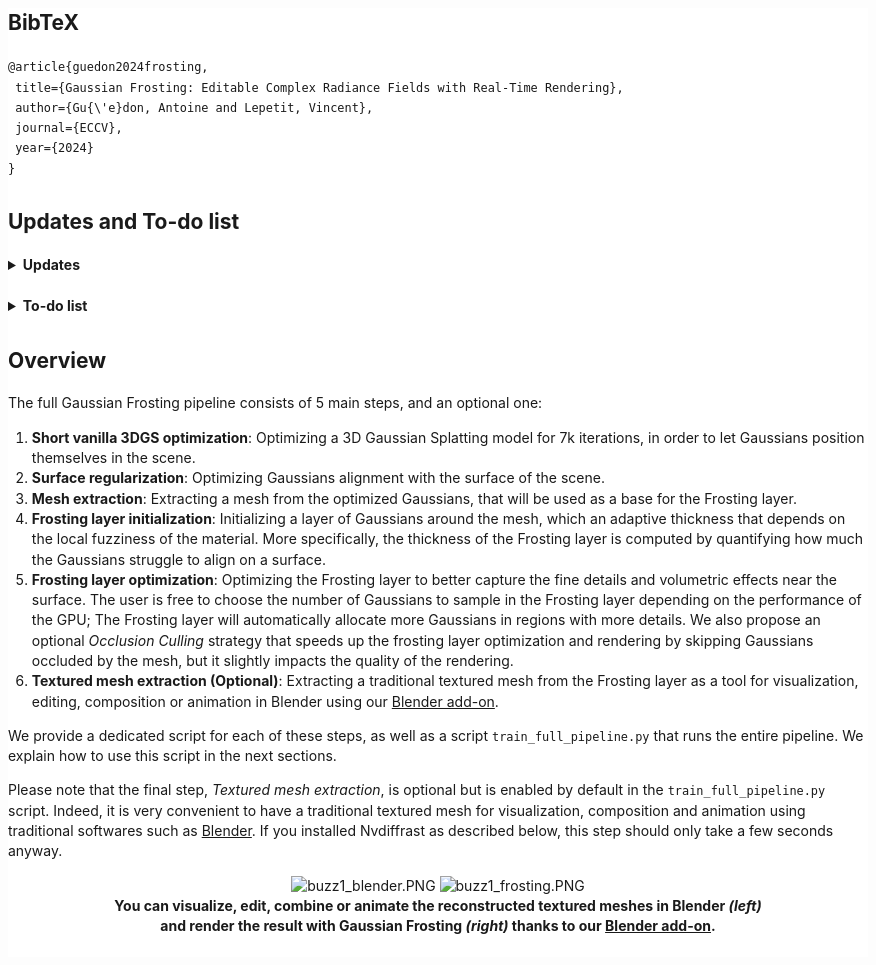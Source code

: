 
## BibTeX

```
@article{guedon2024frosting,
 title={Gaussian Frosting: Editable Complex Radiance Fields with Real-Time Rendering},
 author={Gu{\'e}don, Antoine and Lepetit, Vincent},
 journal={ECCV},
 year={2024}
}
```

## Updates and To-do list

<details><summary><span style="font-weight: bold;">Updates</span></summary></details><br>

<details><summary><span style="font-weight: bold;">To-do list</span></summary></details>

## Overview

The full Gaussian Frosting pipeline consists of 5 main steps, and an optional one:
1. **Short vanilla 3DGS optimization**: Optimizing a 3D Gaussian Splatting model for 7k iterations, in order to let Gaussians position themselves in the scene.
2. **Surface regularization**: Optimizing Gaussians alignment with the surface of the scene.
3. **Mesh extraction**: Extracting a mesh from the optimized Gaussians, that will be used as a base for the Frosting layer.
4. **Frosting layer initialization**: Initializing a layer of Gaussians around the mesh, which an adaptive thickness that depends on the local fuzziness of the material. More specifically, the thickness of the Frosting layer is computed by quantifying how much the Gaussians struggle to align on a surface.
5. **Frosting layer optimization**: Optimizing the Frosting layer to better capture the fine details and volumetric effects near the surface. The user is free to choose the number of Gaussians to sample in the Frosting layer depending on the performance of the GPU; The Frosting layer will automatically allocate more Gaussians in regions with more details. We also propose an optional *Occlusion Culling* strategy that speeds up the frosting layer optimization and rendering by skipping Gaussians occluded by the mesh, but it slightly impacts the quality of the rendering.
6. **Textured mesh extraction (Optional)**: Extracting a traditional textured mesh from the Frosting layer as a tool for visualization, editing, composition or animation in Blender using our <a href="https://github.com/Anttwo/sugar_frosting_blender_addon/">Blender add-on</a>.

We provide a dedicated script for each of these steps, as well as a script `train_full_pipeline.py` that runs the entire pipeline. We explain how to use this script in the next sections. <br>

Please note that the final step, _Textured mesh extraction_, is optional but is enabled by default in the `train_full_pipeline.py` script. Indeed, it is very convenient to have a traditional textured mesh for visualization, composition and animation using traditional softwares such as <a href="https://github.com/Anttwo/sugar_frosting_blender_addon/">Blender</a>. If you installed Nvdiffrast as described below, this step should only take a few seconds anyway.

<div align="center">
<img src="./media/images/buzz1_blender.PNG" alt="buzz1_blender.PNG" width="400"/>
<img src="./media/images/buzz1_frosting.PNG" alt="buzz1_frosting.PNG" width="400"/>
<br><b>You can visualize, edit, combine or animate the reconstructed textured meshes in Blender <i>(left)</i> <br>and render the result with Gaussian Frosting <i>(right)</i> thanks to our <a href="https://github.com/Anttwo/sugar_frosting_blender_addon/">Blender add-on</a>.</b><br>
</div><br>
